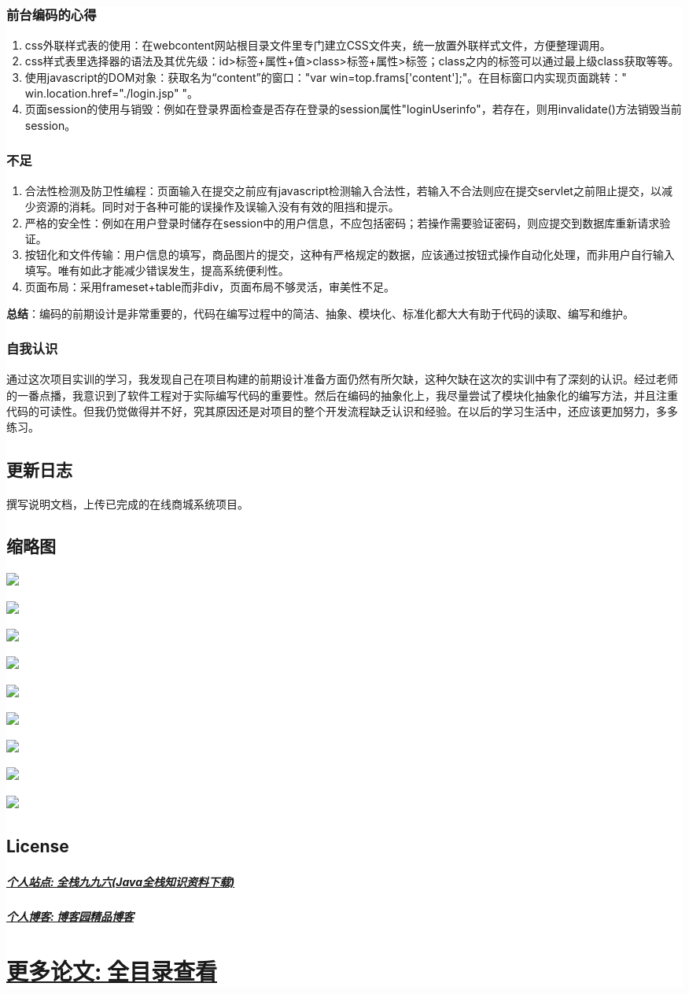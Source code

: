 ###	前台编码的心得
1.	css外联样式表的使用：在webcontent网站根目录文件里专门建立CSS文件夹，统一放置外联样式文件，方便整理调用。
2.	css样式表里选择器的语法及其优先级：id>标签+属性+值>class>标签+属性>标签；class之内的标签可以通过最上级class获取等等。
3.	使用javascript的DOM对象：获取名为“content”的窗口："var win=top.frams['content'];"。在目标窗口内实现页面跳转：" win.location.href="./login.jsp" "。
4.	页面session的使用与销毁：例如在登录界面检查是否存在登录的session属性"loginUserinfo"，若存在，则用invalidate()方法销毁当前session。


###	不足
1.	合法性检测及防卫性编程：页面输入在提交之前应有javascript检测输入合法性，若输入不合法则应在提交servlet之前阻止提交，以减少资源的消耗。同时对于各种可能的误操作及误输入没有有效的阻挡和提示。
2.	严格的安全性：例如在用户登录时储存在session中的用户信息，不应包括密码；若操作需要验证密码，则应提交到数据库重新请求验证。
3.	按钮化和文件传输：用户信息的填写，商品图片的提交，这种有严格规定的数据，应该通过按钮式操作自动化处理，而非用户自行输入填写。唯有如此才能减少错误发生，提高系统便利性。
4.	页面布局：采用frameset+table而非div，页面布局不够灵活，审美性不足。

**总结**：编码的前期设计是非常重要的，代码在编写过程中的简洁、抽象、模块化、标准化都大大有助于代码的读取、编写和维护。

### 自我认识

通过这次项目实训的学习，我发现自己在项目构建的前期设计准备方面仍然有所欠缺，这种欠缺在这次的实训中有了深刻的认识。经过老师的一番点播，我意识到了软件工程对于实际编写代码的重要性。然后在编码的抽象化上，我尽量尝试了模块化抽象化的编写方法，并且注重代码的可读性。但我仍觉做得并不好，究其原因还是对项目的整个开发流程缺乏认识和经验。在以后的学习生活中，还应该更加努力，多多练习。

## 更新日志
撰写说明文档，上传已完成的在线商城系统项目。

## 缩略图

![](https://img2020.cnblogs.com/blog/588112/202101/588112-20210110000135235-599077375.png)

![](https://img2020.cnblogs.com/blog/588112/202101/588112-20210110000144618-2036429731.png)

![](https://img2020.cnblogs.com/blog/588112/202101/588112-20210110000152017-1334519490.png)

![](https://img2020.cnblogs.com/blog/588112/202101/588112-20210110000159263-1566514697.png)

![](https://img2020.cnblogs.com/blog/588112/202101/588112-20210110000208466-455568123.png)

![](https://img2020.cnblogs.com/blog/588112/202101/588112-20210110000219789-1129271556.png)

![](https://img2020.cnblogs.com/blog/588112/202101/588112-20210110000226887-517912736.png)

![](https://img2020.cnblogs.com/blog/588112/202101/588112-20210110000234756-25891159.png)

![](https://img2020.cnblogs.com/blog/588112/202101/588112-20210110000247318-569141276.png)


## License

##### [个人站点: 全栈九九六(Java全栈知识资料下载)](https://www.blog996.com/)
##### [个人博客: 博客园精品博客](https://www.cnblogs.com/yysbolg/)
# [更多论文: 全目录查看](https://www.blog996.com/md/2021-09-22-1632317852192.html)

